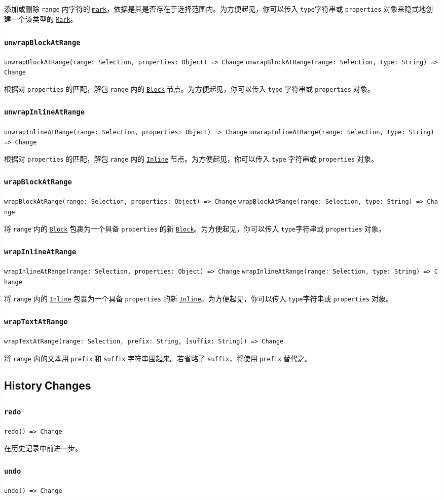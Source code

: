 添加或删除 `range` 内字符的 [`mark`](https://doodlewind.github.io/slate-doc-cn/reference/slate/mark.html)，依据是其是否存在于选择范围内。为方便起见，你可以传入 `type`字符串或 `properties` 对象来隐式地创建一个该类型的 [`Mark`](https://doodlewind.github.io/slate-doc-cn/reference/slate/mark.html)。

### `unwrapBlockAtRange`

`unwrapBlockAtRange(range: Selection, properties: Object) => Change` 
`unwrapBlockAtRange(range: Selection, type: String) => Change`

根据对 `properties` 的匹配，解包 `range` 内的 [`Block`](https://doodlewind.github.io/slate-doc-cn/reference/slate/block.html) 节点。为方便起见，你可以传入 `type` 字符串或 `properties` 对象。

### `unwrapInlineAtRange`

`unwrapInlineAtRange(range: Selection, properties: Object) => Change` 
`unwrapInlineAtRange(range: Selection, type: String) => Change`

根据对 `properties` 的匹配，解包 `range` 内的 [`Inline`](https://doodlewind.github.io/slate-doc-cn/reference/slate/inline.html) 节点。为方便起见，你可以传入 `type` 字符串或 `properties` 对象。

### `wrapBlockAtRange`

`wrapBlockAtRange(range: Selection, properties: Object) => Change` 
`wrapBlockAtRange(range: Selection, type: String) => Change`

将 `range` 内的 [`Block`](https://doodlewind.github.io/slate-doc-cn/reference/slate/block.html) 包裹为一个具备 `properties` 的新 [`Block`](https://doodlewind.github.io/slate-doc-cn/reference/slate/block.html)。为方便起见，你可以传入 `type`字符串或 `properties` 对象。

### `wrapInlineAtRange`

`wrapInlineAtRange(range: Selection, properties: Object) => Change` 
`wrapInlineAtRange(range: Selection, type: String) => Change`

将 `range` 内的 [`Inline`](https://doodlewind.github.io/slate-doc-cn/reference/slate/inline.html) 包裹为一个具备 `properties` 的新 [`Inline`](https://doodlewind.github.io/slate-doc-cn/reference/slate/inline.html)。为方便起见，你可以传入 `type`字符串或 `properties` 对象。

### `wrapTextAtRange`

`wrapTextAtRange(range: Selection, prefix: String, [suffix: String]) => Change`

将 `range` 内的文本用 `prefix` 和 `suffix` 字符串围起来。若省略了 `suffix`，将使用 `prefix` 替代之。

## History Changes

### `redo`

`redo() => Change`

在历史记录中前进一步。

### `undo`

`undo() => Change`
